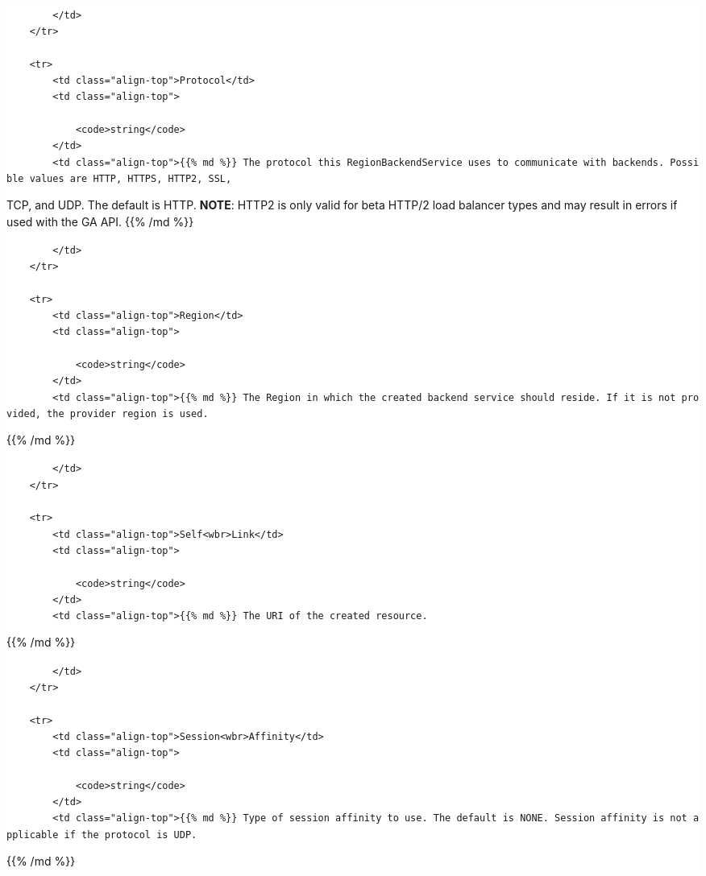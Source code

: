             
            </td>
        </tr>
    
        <tr>
            <td class="align-top">Protocol</td>
            <td class="align-top">
                
                <code>string</code>
            </td>
            <td class="align-top">{{% md %}} The protocol this RegionBackendService uses to communicate with backends. Possible values are HTTP, HTTPS, HTTP2, SSL,
TCP, and UDP. The default is HTTP. **NOTE**: HTTP2 is only valid for beta HTTP/2 load balancer types and may result in
errors if used with the GA API.
 {{% /md %}}

            
            </td>
        </tr>
    
        <tr>
            <td class="align-top">Region</td>
            <td class="align-top">
                
                <code>string</code>
            </td>
            <td class="align-top">{{% md %}} The Region in which the created backend service should reside. If it is not provided, the provider region is used.
 {{% /md %}}

            
            </td>
        </tr>
    
        <tr>
            <td class="align-top">Self<wbr>Link</td>
            <td class="align-top">
                
                <code>string</code>
            </td>
            <td class="align-top">{{% md %}} The URI of the created resource.
 {{% /md %}}

            
            </td>
        </tr>
    
        <tr>
            <td class="align-top">Session<wbr>Affinity</td>
            <td class="align-top">
                
                <code>string</code>
            </td>
            <td class="align-top">{{% md %}} Type of session affinity to use. The default is NONE. Session affinity is not applicable if the protocol is UDP.
 {{% /md %}}
